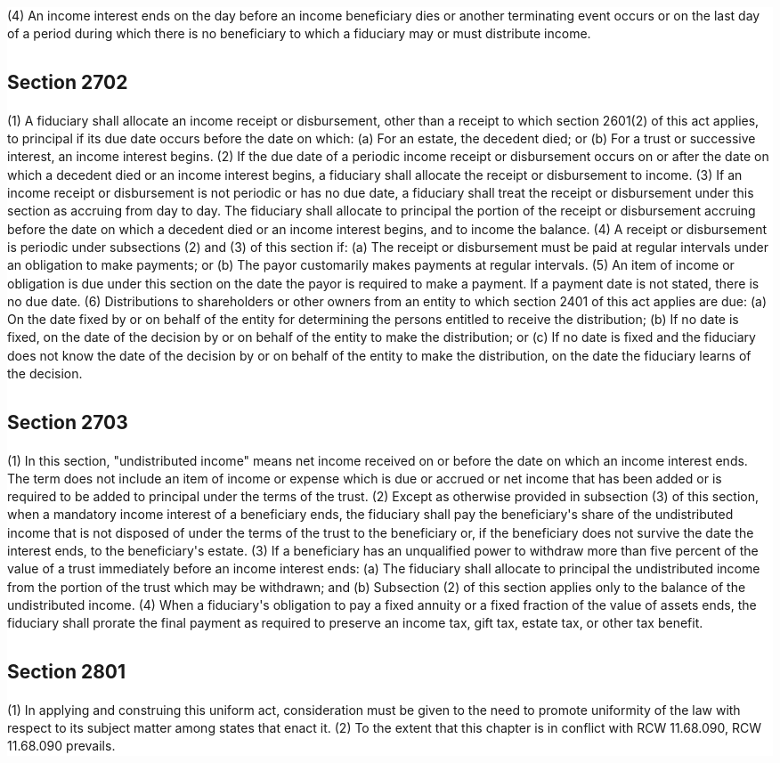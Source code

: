 (4) An income interest ends on the day before an income beneficiary dies or another terminating event occurs or on the last day of a period during which there is no beneficiary to which a fiduciary may or must distribute income.

## Section 2702
(1) A fiduciary shall allocate an income receipt or disbursement, other than a receipt to which section 2601(2) of this act applies, to principal if its due date occurs before the date on which:
(a) For an estate, the decedent died; or
(b) For a trust or successive interest, an income interest begins.
(2) If the due date of a periodic income receipt or disbursement occurs on or after the date on which a decedent died or an income interest begins, a fiduciary shall allocate the receipt or disbursement to income.
(3) If an income receipt or disbursement is not periodic or has no due date, a fiduciary shall treat the receipt or disbursement under this section as accruing from day to day. The fiduciary shall allocate to principal the portion of the receipt or disbursement accruing before the date on which a decedent died or an income interest begins, and to income the balance.
(4) A receipt or disbursement is periodic under subsections (2) and (3) of this section if:
(a) The receipt or disbursement must be paid at regular intervals under an obligation to make payments; or
(b) The payor customarily makes payments at regular intervals.
(5) An item of income or obligation is due under this section on the date the payor is required to make a payment. If a payment date is not stated, there is no due date.
(6) Distributions to shareholders or other owners from an entity to which section 2401 of this act applies are due:
(a) On the date fixed by or on behalf of the entity for determining the persons entitled to receive the distribution;
(b) If no date is fixed, on the date of the decision by or on behalf of the entity to make the distribution; or
(c) If no date is fixed and the fiduciary does not know the date of the decision by or on behalf of the entity to make the distribution, on the date the fiduciary learns of the decision.

## Section 2703
(1) In this section, "undistributed income" means net income received on or before the date on which an income interest ends. The term does not include an item of income or expense which is due or accrued or net income that has been added or is required to be added to principal under the terms of the trust.
(2) Except as otherwise provided in subsection (3) of this section, when a mandatory income interest of a beneficiary ends, the fiduciary shall pay the beneficiary's share of the undistributed income that is not disposed of under the terms of the trust to the beneficiary or, if the beneficiary does not survive the date the interest ends, to the beneficiary's estate.
(3) If a beneficiary has an unqualified power to withdraw more than five percent of the value of a trust immediately before an income interest ends:
(a) The fiduciary shall allocate to principal the undistributed income from the portion of the trust which may be withdrawn; and
(b) Subsection (2) of this section applies only to the balance of the undistributed income.
(4) When a fiduciary's obligation to pay a fixed annuity or a fixed fraction of the value of assets ends, the fiduciary shall prorate the final payment as required to preserve an income tax, gift tax, estate tax, or other tax benefit.

## Section 2801
(1) In applying and construing this uniform act, consideration must be given to the need to promote uniformity of the law with respect to its subject matter among states that enact it.
(2) To the extent that this chapter is in conflict with RCW 11.68.090, RCW 11.68.090 prevails.

